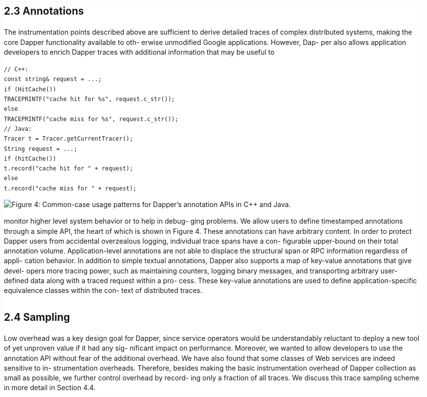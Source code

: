 ## 2.3 Annotations

The instrumentation points described above are sufficient
to derive detailed traces of complex distributed systems,
making the core Dapper functionality available to oth-
erwise unmodified Google applications. However, Dap-
per also allows application developers to enrich Dapper
traces with additional information that may be useful to

```
// C++:
const string& request = ...;
if (HitCache())
TRACEPRINTF("cache hit for %s", request.c_str());
else
TRACEPRINTF("cache miss for %s", request.c_str());
// Java:
Tracer t = Tracer.getCurrentTracer();
String request = ...;
if (hitCache())
t.record("cache hit for " + request);
else
t.record("cache miss for " + request);
```

![](3.png "Figure 4: Common-case usage patterns for Dapper’s
annotation APIs in C++ and Java.")

monitor higher level system behavior or to help in debug-
ging problems. We allow users to define timestamped
annotations through a simple API, the heart of which is
shown in Figure 4. These annotations can have arbitrary
content. In order to protect Dapper users from accidental
overzealous logging, individual trace spans have a con-
figurable upper-bound on their total annotation volume.
Application-level annotations are not able to displace the
structural span or RPC information regardless of appli-
cation behavior.
In addition to simple textual annotations, Dapper also
supports a map of key-value annotations that give devel-
opers more tracing power, such as maintaining counters,
logging binary messages, and transporting arbitrary user-
defined data along with a traced request within a pro-
cess. These key-value annotations are used to define
application-specific equivalence classes within the con-
text of distributed traces.

## 2.4 Sampling
Low overhead was a key design goal for Dapper, since
service operators would be understandably reluctant to
deploy a new tool of yet unproven value if it had any sig-
nificant impact on performance. Moreover, we wanted
to allow developers to use the annotation API without
fear of the additional overhead. We have also found that
some classes of Web services are indeed sensitive to in-
strumentation overheads. Therefore, besides making the
basic instrumentation overhead of Dapper collection as
small as possible, we further control overhead by record-
ing only a fraction of all traces. We discuss this trace
sampling scheme in more detail in Section 4.4.
